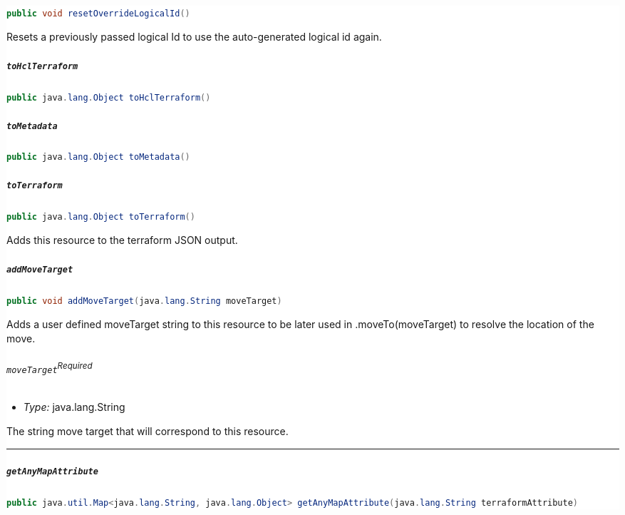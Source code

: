 ```java
public void resetOverrideLogicalId()
```

Resets a previously passed logical Id to use the auto-generated logical id again.

##### `toHclTerraform` <a name="toHclTerraform" id="@cdktf/provider-azurerm.servicebusQueueAuthorizationRule.ServicebusQueueAuthorizationRule.toHclTerraform"></a>

```java
public java.lang.Object toHclTerraform()
```

##### `toMetadata` <a name="toMetadata" id="@cdktf/provider-azurerm.servicebusQueueAuthorizationRule.ServicebusQueueAuthorizationRule.toMetadata"></a>

```java
public java.lang.Object toMetadata()
```

##### `toTerraform` <a name="toTerraform" id="@cdktf/provider-azurerm.servicebusQueueAuthorizationRule.ServicebusQueueAuthorizationRule.toTerraform"></a>

```java
public java.lang.Object toTerraform()
```

Adds this resource to the terraform JSON output.

##### `addMoveTarget` <a name="addMoveTarget" id="@cdktf/provider-azurerm.servicebusQueueAuthorizationRule.ServicebusQueueAuthorizationRule.addMoveTarget"></a>

```java
public void addMoveTarget(java.lang.String moveTarget)
```

Adds a user defined moveTarget string to this resource to be later used in .moveTo(moveTarget) to resolve the location of the move.

###### `moveTarget`<sup>Required</sup> <a name="moveTarget" id="@cdktf/provider-azurerm.servicebusQueueAuthorizationRule.ServicebusQueueAuthorizationRule.addMoveTarget.parameter.moveTarget"></a>

- *Type:* java.lang.String

The string move target that will correspond to this resource.

---

##### `getAnyMapAttribute` <a name="getAnyMapAttribute" id="@cdktf/provider-azurerm.servicebusQueueAuthorizationRule.ServicebusQueueAuthorizationRule.getAnyMapAttribute"></a>

```java
public java.util.Map<java.lang.String, java.lang.Object> getAnyMapAttribute(java.lang.String terraformAttribute)
```
